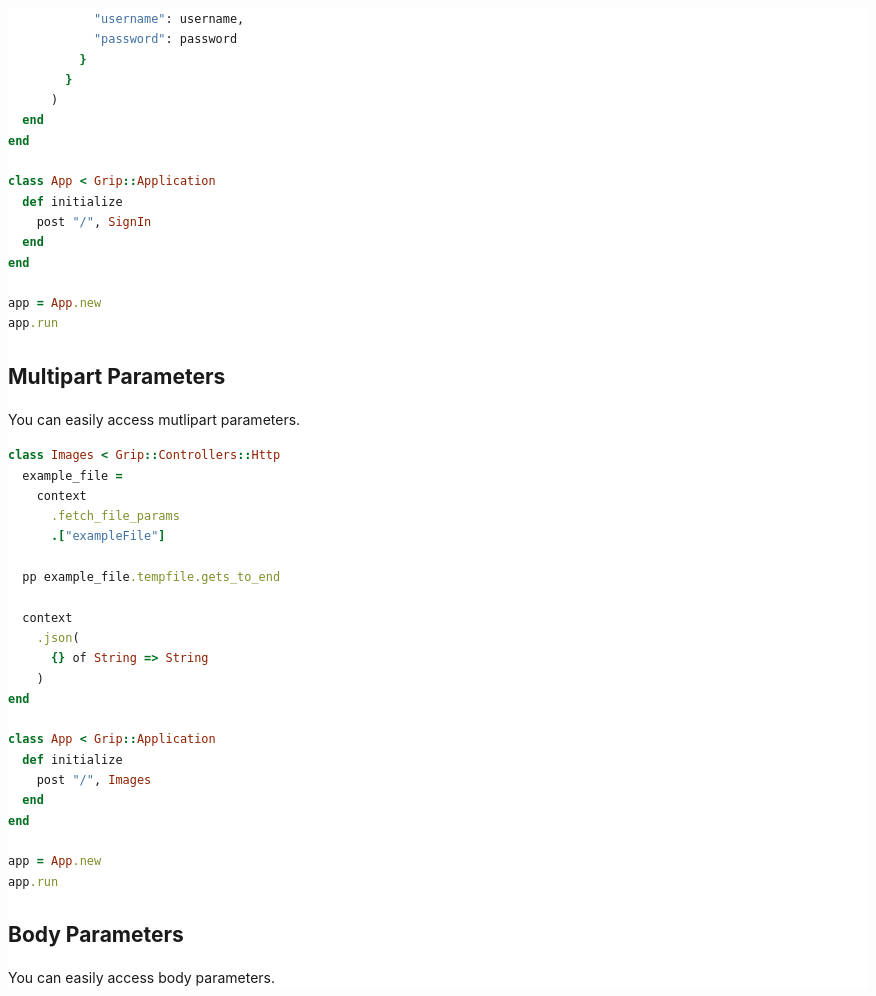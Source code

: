 ```ruby
            "username": username,
            "password": password
          }
        }
      )
  end
end

class App < Grip::Application
  def initialize
    post "/", SignIn
  end
end

app = App.new
app.run
```

## Multipart Parameters

You can easily access mutlipart parameters.

```ruby
class Images < Grip::Controllers::Http
  example_file = 
    context
      .fetch_file_params
      .["exampleFile"]

  pp example_file.tempfile.gets_to_end

  context
    .json(
      {} of String => String
    )
end

class App < Grip::Application
  def initialize
    post "/", Images
  end
end

app = App.new
app.run
```

## Body Parameters

You can easily access body parameters.
